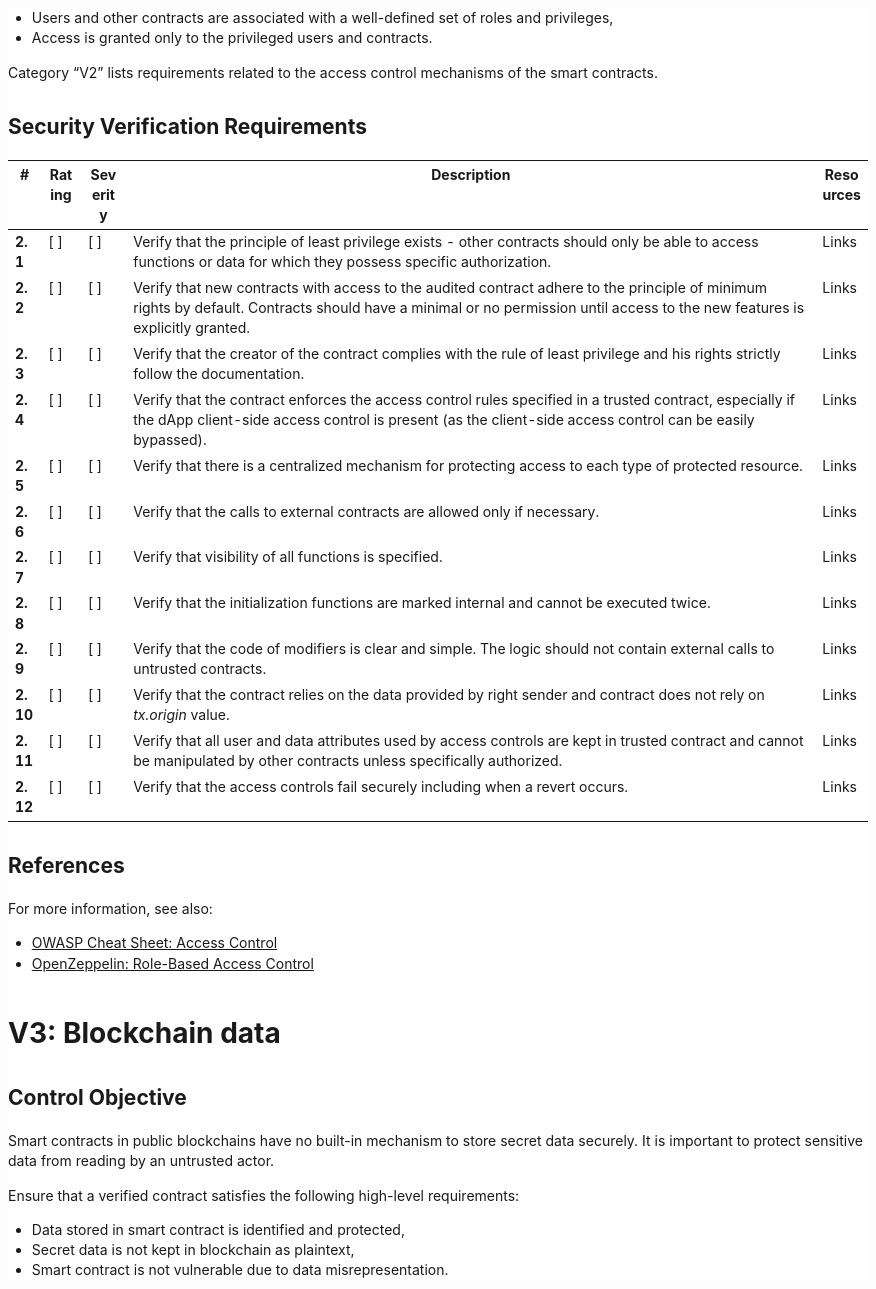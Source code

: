 - Users and other contracts are associated with a well-defined set of roles and privileges,
- Access is granted only to the privileged users and contracts.

Category “V2” lists requirements related to the access control mechanisms of the smart contracts.

## Security Verification Requirements

| # | Rating | Severity | Description | Resources
| --- | --- | --- | --- | -- |
| **2.1** | [ ] | [ ] | Verify that the principle of least privilege exists - other contracts should only be able to access functions or data for which they possess specific authorization. |  Links
| **2.2** | [ ] | [ ] | Verify that new contracts with access to the audited contract adhere to the principle of minimum rights by default. Contracts should have a minimal or no permission until access to the new features is explicitly granted. |  Links
| **2.3** | [ ] | [ ] | Verify that the creator of the contract complies with the rule of least privilege and his rights strictly follow the documentation. |  Links
| **2.4** | [ ] | [ ] | Verify that the contract enforces the access control rules specified in a trusted contract, especially if the dApp client-side access control is present (as the client-side access control can be easily bypassed). |  Links
| **2.5** | [ ] | [ ] | Verify that there is a centralized mechanism for protecting access to each type of protected resource. |  Links
| **2.6** | [ ] | [ ] | Verify that the calls to external contracts are allowed only if necessary. |  Links
| **2.7** | [ ] | [ ] | Verify that visibility of all functions is specified. |  Links
| **2.8** | [ ] | [ ] | Verify that the initialization functions are marked internal and cannot be executed twice. |  Links
| **2.9** | [ ] | [ ] | Verify that the code of modifiers is clear and simple. The logic should not contain external calls to untrusted contracts. |  Links
| **2.10** | [ ] | [ ] | Verify that the contract relies on the data provided by right sender and contract does not rely on _tx.origin_ value. |  Links
| **2.11** | [ ] | [ ] | Verify that all user and data attributes used by access controls are kept in trusted contract and cannot be manipulated by other contracts unless specifically authorized. |  Links
| **2.12** | [ ] | [ ] | Verify that the access controls fail securely including when a revert occurs. |  Links

## References

For more information, see also:

- [OWASP Cheat Sheet: Access Control](https://github.com/OWASP/CheatSheetSeries/blob/master/cheatsheets/Access_Control_Cheat_Sheet.md)
- [OpenZeppelin: Role-Based Access Control](https://github.com/OpenZeppelin/openzeppelin-solidity/blob/852e11c2dbb19a4000decacf1840f5e4c29c5543/docs/access-control.md#role-based-access-control)

# V3: Blockchain data

## Control Objective

Smart contracts in public blockchains have no built-in mechanism to store secret data securely. It is important to protect sensitive data from reading by an untrusted actor.

Ensure that a verified contract satisfies the following high-level requirements:

- Data stored in smart contract is identified and protected,
- Secret data is not kept in blockchain as plaintext,
- Smart contract is not vulnerable due to data misrepresentation.

